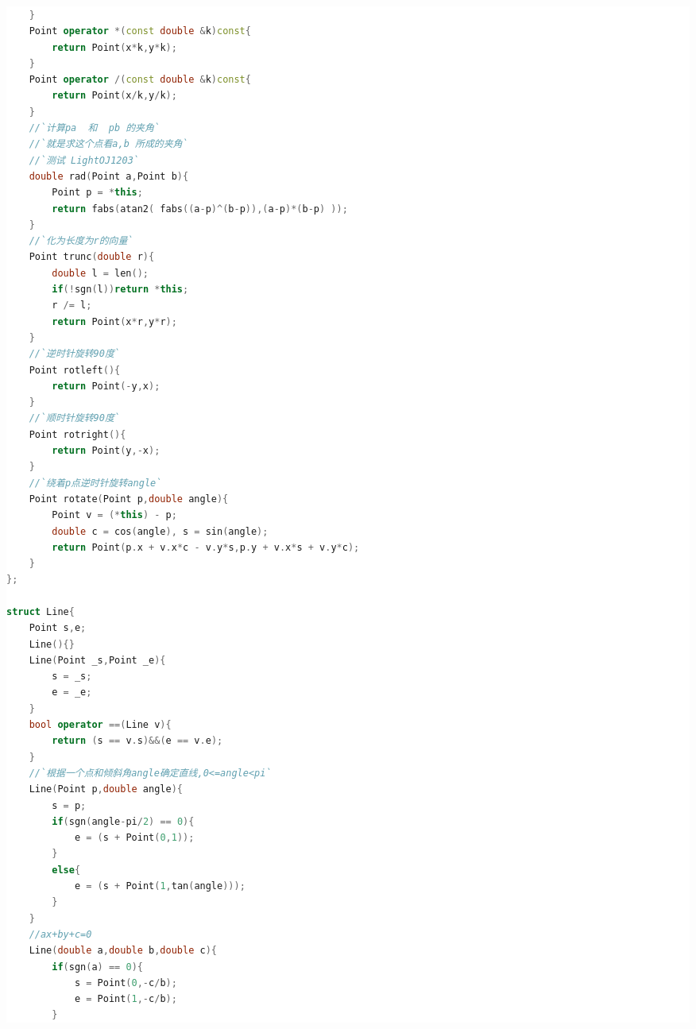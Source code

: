 ```cpp
	}
	Point operator *(const double &k)const{
		return Point(x*k,y*k);
	}
	Point operator /(const double &k)const{
		return Point(x/k,y/k);
	}
	//`计算pa  和  pb 的夹角`
	//`就是求这个点看a,b 所成的夹角`
	//`测试 LightOJ1203`
	double rad(Point a,Point b){
		Point p = *this;
		return fabs(atan2( fabs((a-p)^(b-p)),(a-p)*(b-p) ));
	}
	//`化为长度为r的向量`
	Point trunc(double r){
		double l = len();
		if(!sgn(l))return *this;
		r /= l;
		return Point(x*r,y*r);
	}
	//`逆时针旋转90度`
	Point rotleft(){
		return Point(-y,x);
	}
	//`顺时针旋转90度`
	Point rotright(){
		return Point(y,-x);
	}
	//`绕着p点逆时针旋转angle`
	Point rotate(Point p,double angle){
		Point v = (*this) - p;
		double c = cos(angle), s = sin(angle);
		return Point(p.x + v.x*c - v.y*s,p.y + v.x*s + v.y*c);
	}
};
 
struct Line{
	Point s,e;
	Line(){}
	Line(Point _s,Point _e){
		s = _s;
		e = _e;
	}
	bool operator ==(Line v){
		return (s == v.s)&&(e == v.e);
	}
	//`根据一个点和倾斜角angle确定直线,0<=angle<pi`
	Line(Point p,double angle){
		s = p;
		if(sgn(angle-pi/2) == 0){
			e = (s + Point(0,1));
		}
		else{
			e = (s + Point(1,tan(angle)));
		}
	}
	//ax+by+c=0
	Line(double a,double b,double c){
		if(sgn(a) == 0){
			s = Point(0,-c/b);
			e = Point(1,-c/b);
		}
```